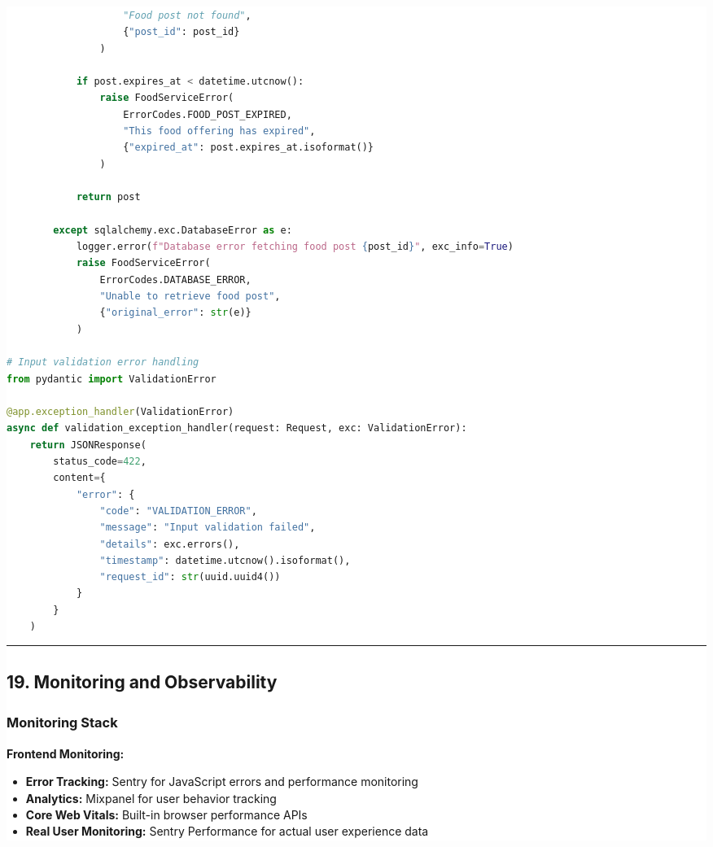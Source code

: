 ```python
                    "Food post not found",
                    {"post_id": post_id}
                )
            
            if post.expires_at < datetime.utcnow():
                raise FoodServiceError(
                    ErrorCodes.FOOD_POST_EXPIRED,
                    "This food offering has expired",
                    {"expired_at": post.expires_at.isoformat()}
                )
            
            return post
            
        except sqlalchemy.exc.DatabaseError as e:
            logger.error(f"Database error fetching food post {post_id}", exc_info=True)
            raise FoodServiceError(
                ErrorCodes.DATABASE_ERROR,
                "Unable to retrieve food post",
                {"original_error": str(e)}
            )

# Input validation error handling
from pydantic import ValidationError

@app.exception_handler(ValidationError)
async def validation_exception_handler(request: Request, exc: ValidationError):
    return JSONResponse(
        status_code=422,
        content={
            "error": {
                "code": "VALIDATION_ERROR",
                "message": "Input validation failed",
                "details": exc.errors(),
                "timestamp": datetime.utcnow().isoformat(),
                "request_id": str(uuid.uuid4())
            }
        }
    )
```

---

## 19. Monitoring and Observability

### Monitoring Stack

**Frontend Monitoring:**
- **Error Tracking:** Sentry for JavaScript errors and performance monitoring
- **Analytics:** Mixpanel for user behavior tracking
- **Core Web Vitals:** Built-in browser performance APIs
- **Real User Monitoring:** Sentry Performance for actual user experience data
